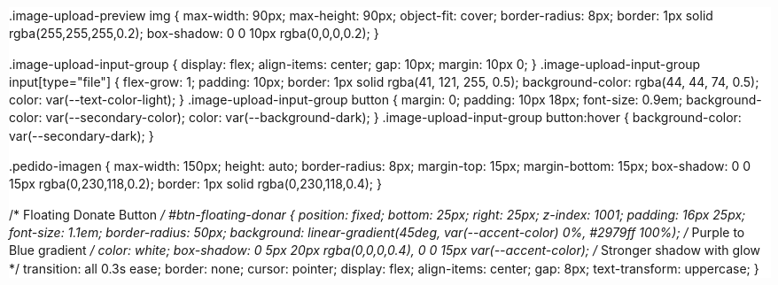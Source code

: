 .image-upload-preview img {
    max-width: 90px;
    max-height: 90px;
    object-fit: cover;
    border-radius: 8px;
    border: 1px solid rgba(255,255,255,0.2);
    box-shadow: 0 0 10px rgba(0,0,0,0.2);
}

.image-upload-input-group {
    display: flex;
    align-items: center;
    gap: 10px;
    margin: 10px 0;
}
.image-upload-input-group input[type="file"] {
    flex-grow: 1;
    padding: 10px;
    border: 1px solid rgba(41, 121, 255, 0.5);
    background-color: rgba(44, 44, 74, 0.5);
    color: var(--text-color-light);
}
.image-upload-input-group button {
    margin: 0;
    padding: 10px 18px;
    font-size: 0.9em;
    background-color: var(--secondary-color);
    color: var(--background-dark);
}
.image-upload-input-group button:hover {
    background-color: var(--secondary-dark);
}

.pedido-imagen {
    max-width: 150px;
    height: auto;
    border-radius: 8px;
    margin-top: 15px;
    margin-bottom: 15px;
    box-shadow: 0 0 15px rgba(0,230,118,0.2);
    border: 1px solid rgba(0,230,118,0.4);
}

/* Floating Donate Button */
#btn-floating-donar {
    position: fixed;
    bottom: 25px;
    right: 25px;
    z-index: 1001;
    padding: 16px 25px;
    font-size: 1.1em;
    border-radius: 50px;
    background: linear-gradient(45deg, var(--accent-color) 0%, #2979ff 100%); /* Purple to Blue gradient */
    color: white;
    box-shadow: 0 5px 20px rgba(0,0,0,0.4), 0 0 15px var(--accent-color); /* Stronger shadow with glow */
    transition: all 0.3s ease;
    border: none;
    cursor: pointer;
    display: flex;
    align-items: center;
    gap: 8px;
    text-transform: uppercase;
}